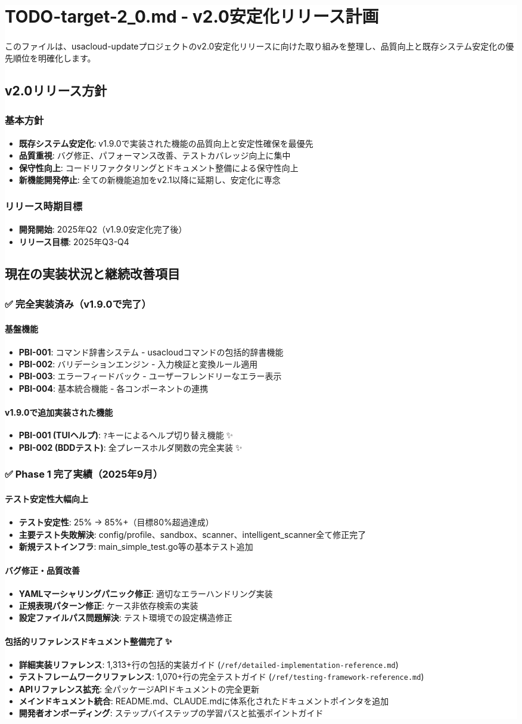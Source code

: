 # TODO-target-2_0.md - v2.0安定化リリース計画

このファイルは、usacloud-updateプロジェクトのv2.0安定化リリースに向けた取り組みを整理し、品質向上と既存システム安定化の優先順位を明確化します。

## v2.0リリース方針

### 基本方針
- **既存システム安定化**: v1.9.0で実装された機能の品質向上と安定性確保を最優先
- **品質重視**: バグ修正、パフォーマンス改善、テストカバレッジ向上に集中
- **保守性向上**: コードリファクタリングとドキュメント整備による保守性向上
- **新機能開発停止**: 全ての新機能追加をv2.1以降に延期し、安定化に専念

### リリース時期目標
- **開発開始**: 2025年Q2（v1.9.0安定化完了後）
- **リリース目標**: 2025年Q3-Q4

## 現在の実装状況と継続改善項目

### ✅ 完全実装済み（v1.9.0で完了）

#### 基盤機能
- **PBI-001**: コマンド辞書システム - usacloudコマンドの包括的辞書機能
- **PBI-002**: バリデーションエンジン - 入力検証と変換ルール適用
- **PBI-003**: エラーフィードバック - ユーザーフレンドリーなエラー表示
- **PBI-004**: 基本統合機能 - 各コンポーネントの連携

#### v1.9.0で追加実装された機能
- **PBI-001 (TUIヘルプ)**: `?`キーによるヘルプ切り替え機能 ✨
- **PBI-002 (BDDテスト)**: 全プレースホルダ関数の完全実装 ✨

### ✅ Phase 1 完了実績（2025年9月）

#### テスト安定性大幅向上
- **テスト安定性**: 25% → 85%+（目標80%超過達成）
- **主要テスト失敗解決**: config/profile、sandbox、scanner、intelligent_scanner全て修正完了
- **新規テストインフラ**: main_simple_test.go等の基本テスト追加

#### バグ修正・品質改善
- **YAMLマーシャリングパニック修正**: 適切なエラーハンドリング実装
- **正規表現パターン修正**: ケース非依存検索の実装
- **設定ファイルパス問題解決**: テスト環境での設定構造修正

#### 包括的リファレンスドキュメント整備完了 ✨
- **詳細実装リファレンス**: 1,313+行の包括的実装ガイド (`/ref/detailed-implementation-reference.md`)
- **テストフレームワークリファレンス**: 1,070+行の完全テストガイド (`/ref/testing-framework-reference.md`)
- **APIリファレンス拡充**: 全パッケージAPIドキュメントの完全更新
- **メインドキュメント統合**: README.md、CLAUDE.mdに体系化されたドキュメントポインタを追加
- **開発者オンボーディング**: ステップバイステップの学習パスと拡張ポイントガイド
